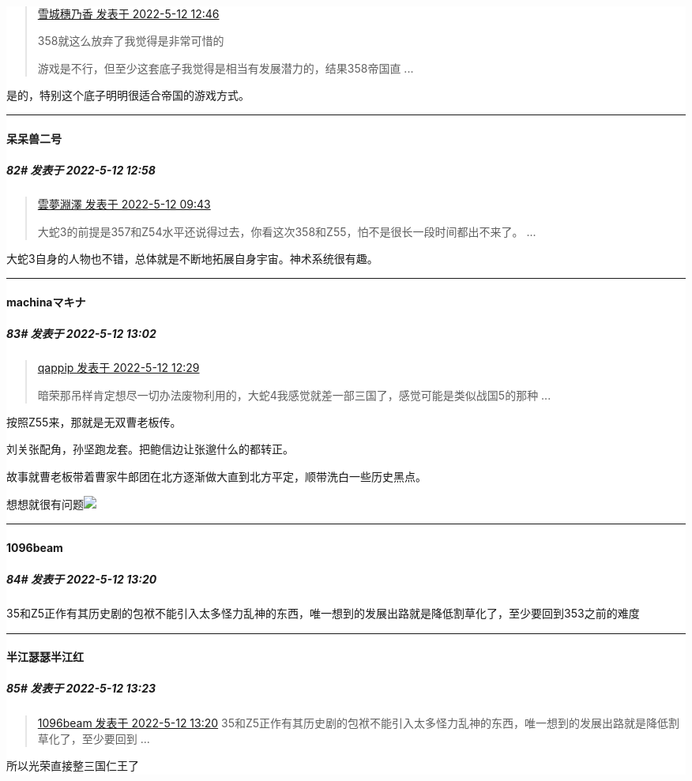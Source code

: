 <blockquote><a href="httphttps://bbs.saraba1st.com/2b/forum.php?mod=redirect&amp;goto=findpost&amp;pid=55800259&amp;ptid=2068723" target="_blank">雪城穗乃香 发表于 2022-5-12 12:46</a>

358就这么放弃了我觉得是非常可惜的

游戏是不行，但至少这套底子我觉得是相当有发展潜力的，结果358帝国直 ...</blockquote>
是的，特别这个底子明明很适合帝国的游戏方式。

*****

####  呆呆兽二号  
##### 82#       发表于 2022-5-12 12:58

<blockquote><a href="httphttps://bbs.saraba1st.com/2b/forum.php?mod=redirect&amp;goto=findpost&amp;pid=55797391&amp;ptid=2068723" target="_blank">雲夢淵澤 发表于 2022-5-12 09:43</a>

大蛇3的前提是357和Z54水平还说得过去，你看这次358和Z55，怕不是很长一段时间都出不来了。 ...</blockquote>
大蛇3自身的人物也不错，总体就是不断地拓展自身宇宙。神术系统很有趣。



*****

####  machinaマキナ  
##### 83#       发表于 2022-5-12 13:02

<blockquote><a href="httphttps://bbs.saraba1st.com/2b/forum.php?mod=redirect&amp;goto=findpost&amp;pid=55800011&amp;ptid=2068723" target="_blank">qappip 发表于 2022-5-12 12:29</a>

暗荣那吊样肯定想尽一切办法废物利用的，大蛇4我感觉就差一部三国了，感觉可能是类似战国5的那种 ...</blockquote>
按照Z55来，那就是无双曹老板传。

刘关张配角，孙坚跑龙套。把鲍信边让张邈什么的都转正。

故事就曹老板带着曹家牛郎团在北方逐渐做大直到北方平定，顺带洗白一些历史黑点。

想想就很有问题<img src="https://static.saraba1st.com/image/smiley/face2017/001.png" referrerpolicy="no-referrer">



*****

####  1096beam  
##### 84#       发表于 2022-5-12 13:20

35和Z5正作有其历史剧的包袱不能引入太多怪力乱神的东西，唯一想到的发展出路就是降低割草化了，至少要回到353之前的难度



*****

####  半江瑟瑟半江红  
##### 85#       发表于 2022-5-12 13:23

<blockquote><a href="httphttps://bbs.saraba1st.com/2b/forum.php?mod=redirect&amp;goto=findpost&amp;pid=55800736&amp;ptid=2068723" target="_blank">1096beam 发表于 2022-5-12 13:20</a>
35和Z5正作有其历史剧的包袱不能引入太多怪力乱神的东西，唯一想到的发展出路就是降低割草化了，至少要回到 ...</blockquote>
所以光荣直接整三国仁王了
